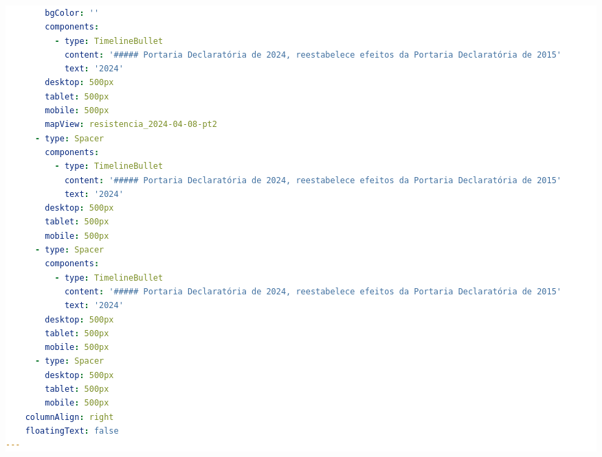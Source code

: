 ```yaml
        bgColor: ''
        components:
          - type: TimelineBullet
            content: '##### Portaria Declaratória de 2024, reestabelece efeitos da Portaria Declaratória de 2015'
            text: '2024'
        desktop: 500px
        tablet: 500px
        mobile: 500px
        mapView: resistencia_2024-04-08-pt2
      - type: Spacer
        components:
          - type: TimelineBullet
            content: '##### Portaria Declaratória de 2024, reestabelece efeitos da Portaria Declaratória de 2015'
            text: '2024'
        desktop: 500px
        tablet: 500px
        mobile: 500px
      - type: Spacer
        components:
          - type: TimelineBullet
            content: '##### Portaria Declaratória de 2024, reestabelece efeitos da Portaria Declaratória de 2015'
            text: '2024'
        desktop: 500px
        tablet: 500px
        mobile: 500px
      - type: Spacer
        desktop: 500px
        tablet: 500px
        mobile: 500px
    columnAlign: right
    floatingText: false
---
```



